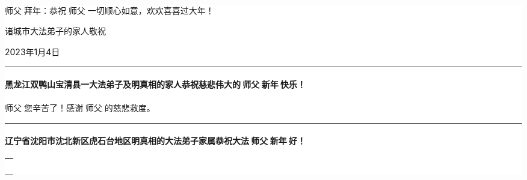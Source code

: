    师父
  </ok>
  拜年：恭祝
  <ok href="/term/22892">
   师父
  </ok>
  一切顺心如意，欢欢喜喜过大年！
 </p>
 <p>
  诸城市大法弟子的家人敬祝
 </p>
 <p>
  2023年1月4日
 </p>
 <hr size="1"/>
 <h4>
  <a name="2311821547-19">
  </ok>
  黑龙江双鸭山宝清县一大法弟子及明真相的家人恭祝慈悲伟大的
  <ok href="/term/22892">
   师父
  </ok>
  <ok href="/term/22229">
   新年
  </ok>
  快乐！
 </h4>
 <p>
  <ok href="/term/22892">
   师父
  </ok>
  您辛苦了！感谢
  <ok href="/term/22892">
   师父
  </ok>
  的慈悲救度。
 </p>
 <hr size="1"/>
 <h4>
  <a name="2311821547-20">
  </ok>
  辽宁省沈阳市沈北新区虎石台地区明真相的大法弟子家属恭祝大法
  <ok href="/term/22892">
   师父
  </ok>
  <ok href="/term/22229">
   新年
  </ok>
  好！
 </h4>
 <center>
  <table border="0" cellpadding="0" cellspacing="2" cols="2" width="580">
   <tbody>
    <tr align="CENTER" valign="top">
     <td>
      <ok href="https://greetings.minghui.org/mh/article_images/2023-1-18-2301140915074130.jpg">
       <img alt="" src="https://greetings.minghui.org/mh/article_images/2023-1-18-2301140915074130--ss.jpg"/>
      </ok>
     </td>
    </tr>
   </tbody>
  </table>
 </center>